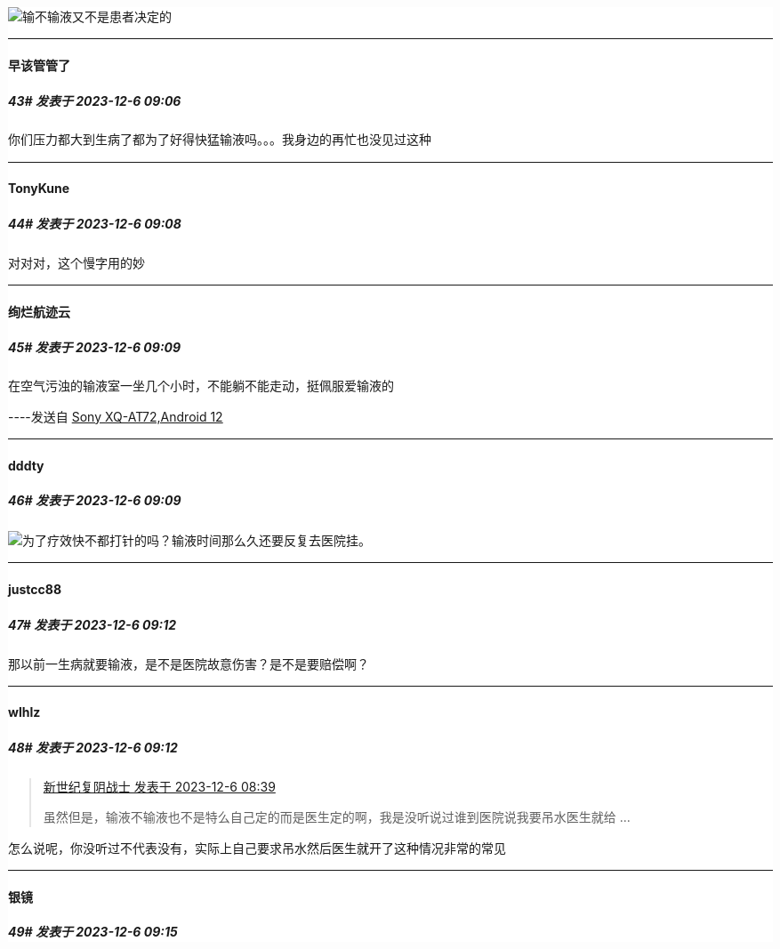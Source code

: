 <img src="https://static.saraba1st.com/image/smiley/face2017/067.png" referrerpolicy="no-referrer">输不输液又不是患者决定的

*****

####  早该管管了  
##### 43#       发表于 2023-12-6 09:06

你们压力都大到生病了都为了好得快猛输液吗。。。我身边的再忙也没见过这种

*****

####  TonyKune  
##### 44#       发表于 2023-12-6 09:08

对对对，这个慢字用的妙

*****

####  绚烂航迹云  
##### 45#       发表于 2023-12-6 09:09

在空气污浊的输液室一坐几个小时，不能躺不能走动，挺佩服爱输液的

----发送自 [Sony XQ-AT72,Android 12](http://stage1.5j4m.com/?1.37)

*****

####  dddty  
##### 46#       发表于 2023-12-6 09:09

<img src="https://static.saraba1st.com/image/smiley/face2017/213.gif" referrerpolicy="no-referrer">为了疗效快不都打针的吗？输液时间那么久还要反复去医院挂。

*****

####  justcc88  
##### 47#       发表于 2023-12-6 09:12

那以前一生病就要输液，是不是医院故意伤害？是不是要赔偿啊？

*****

####  wlhlz  
##### 48#       发表于 2023-12-6 09:12

<blockquote><a href="httphttps://bbs.saraba1st.com/2b/forum.php?mod=redirect&amp;goto=findpost&amp;pid=63237309&amp;ptid=2163102" target="_blank">新世纪复阴战士 发表于 2023-12-6 08:39</a>

虽然但是，输液不输液也不是特么自己定的而是医生定的啊，我是没听说过谁到医院说我要吊水医生就给 ...</blockquote>
怎么说呢，你没听过不代表没有，实际上自己要求吊水然后医生就开了这种情况非常的常见

*****

####  银镜  
##### 49#       发表于 2023-12-6 09:15
